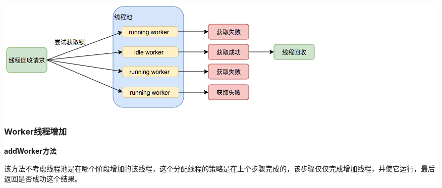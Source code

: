 ![线程池回收过程](images/9d8dc9cebe59122127460f81a98894bb34085.png)





### Worker线程增加

**addWorker方法**

该方法不考虑线程池是在哪个阶段增加的该线程，这个分配线程的策略是在上个步骤完成的，该步骤仅仅完成增加线程，并使它运行，最后返回是否成功这个结果。
